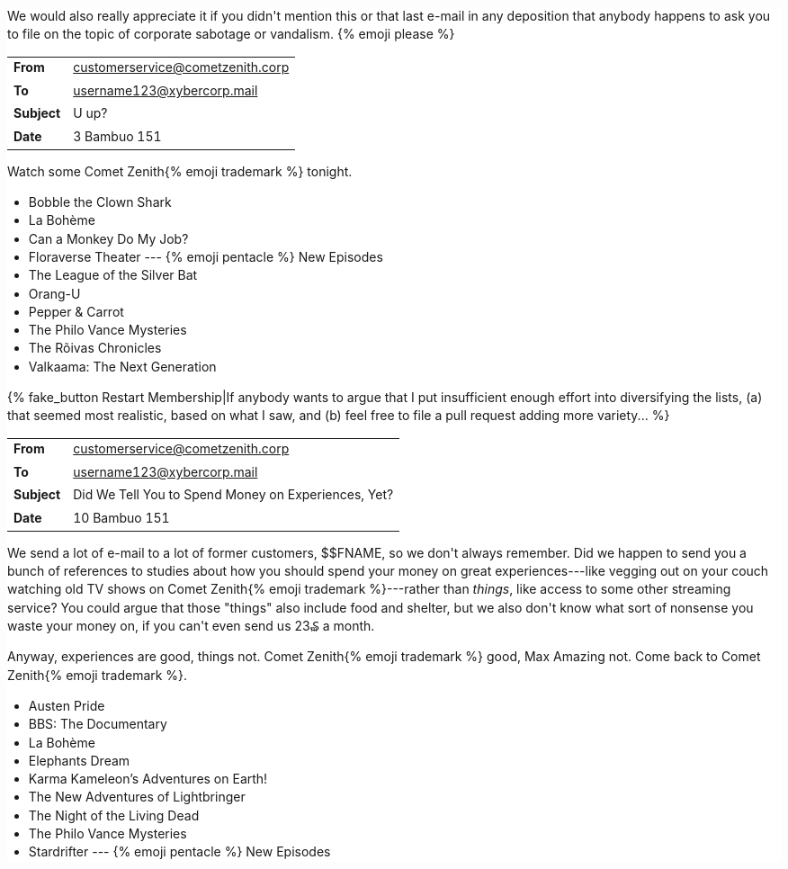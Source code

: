 We would also really appreciate it if you didn't mention this or that last e-mail in any deposition that anybody happens to ask you to file on the topic of corporate sabotage or vandalism. {% emoji please %}

|  |  |
|--|--|
|**From**|customerservice@cometzenith.corp|
|**To**|username123@xybercorp.mail|
|**Subject**|U up? <i class="fas fa-meteor"></i>|
|**Date**|3 Bambuo 151|

Watch some Comet Zenith{% emoji trademark %} tonight.

 * Bobble the Clown Shark
 * La Bohème
 * Can a Monkey Do My Job?
 * Floraverse Theater --- {% emoji pentacle %} New Episodes
 * The League of the Silver Bat
 * Orang-U
 * Pepper & Carrot
 * The Philo Vance Mysteries
 * The Rõivas Chronicles
 * Valkaama:  The Next Generation

{% fake_button Restart Membership|If anybody wants to argue that I put insufficient enough effort into diversifying the lists, (a) that seemed most realistic, based on what I saw, and (b) feel free to file a pull request adding more variety... %}

|  |  |
|--|--|
|**From**|customerservice@cometzenith.corp|
|**To**|username123@xybercorp.mail|
|**Subject**|Did We Tell You to Spend Money on Experiences, Yet? <i class="fas fa-meteor"></i>|
|**Date**|10 Bambuo 151|

We send a lot of e-mail to a lot of former customers, $$FNAME, so we don't always remember.  Did we happen to send you a bunch of references to studies about how you should spend your money on great experiences---like vegging out on your couch watching old TV shows on Comet Zenith{% emoji trademark %}---rather than *things*, like access to some other streaming service?  You could argue that those "things" also include food and shelter, but we also don't know what sort of nonsense you waste your money on, if you can't even send us 23₷ a month.

Anyway, experiences are good, things not.  Comet Zenith{% emoji trademark %} good, Max Amazing not.  Come back to Comet Zenith{% emoji trademark %}.

 * Austen Pride
 * BBS:  The Documentary
 * La Bohème
 * Elephants Dream
 * Karma Kameleon’s Adventures on Earth!
 * The New Adventures of Lightbringer
 * The Night of the Living Dead
 * The Philo Vance Mysteries
 * Stardrifter --- {% emoji pentacle %} New Episodes
